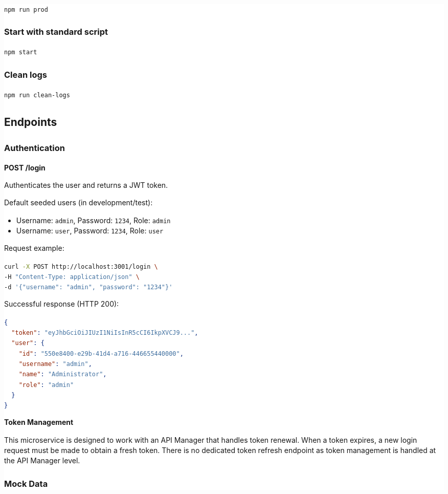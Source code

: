 ```bash
npm run prod
```

### Start with standard script

```bash
npm start
```

### Clean logs

```bash
npm run clean-logs
```

## Endpoints

### Authentication

**POST /login**

Authenticates the user and returns a JWT token.

Default seeded users (in development/test):
- Username: `admin`, Password: `1234`, Role: `admin`
- Username: `user`, Password: `1234`, Role: `user`

Request example:
```bash
curl -X POST http://localhost:3001/login \
-H "Content-Type: application/json" \
-d '{"username": "admin", "password": "1234"}'
```

Successful response (HTTP 200):
```json
{
  "token": "eyJhbGciOiJIUzI1NiIsInR5cCI6IkpXVCJ9...",
  "user": {
    "id": "550e8400-e29b-41d4-a716-446655440000",
    "username": "admin",
    "name": "Administrator",
    "role": "admin"
  }
}
```

**Token Management**

This microservice is designed to work with an API Manager that handles token renewal. When a token expires, a new login request must be made to obtain a fresh token. There is no dedicated token refresh endpoint as token management is handled at the API Manager level.

### Mock Data
